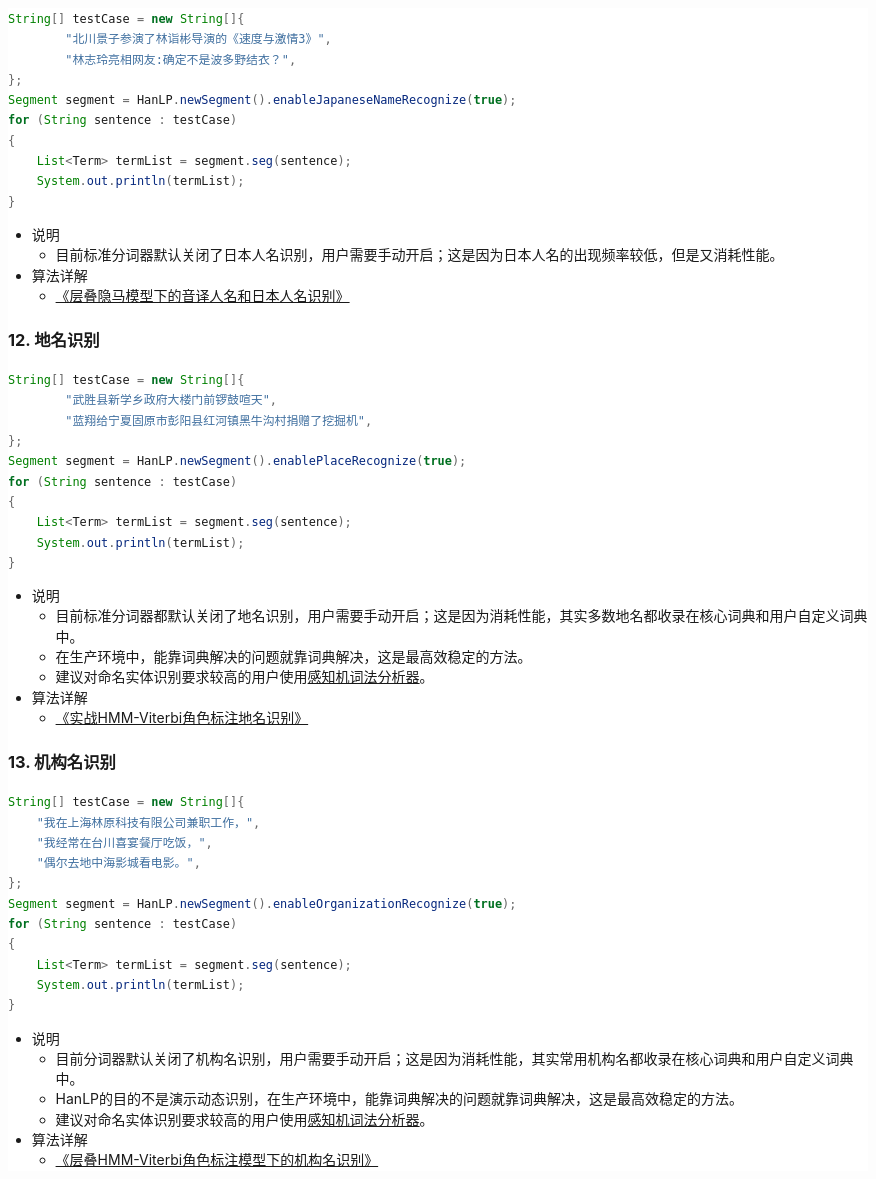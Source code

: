 ```java
String[] testCase = new String[]{
        "北川景子参演了林诣彬导演的《速度与激情3》",
        "林志玲亮相网友:确定不是波多野结衣？",
};
Segment segment = HanLP.newSegment().enableJapaneseNameRecognize(true);
for (String sentence : testCase)
{
    List<Term> termList = segment.seg(sentence);
    System.out.println(termList);
}
```
- 说明
    * 目前标准分词器默认关闭了日本人名识别，用户需要手动开启；这是因为日本人名的出现频率较低，但是又消耗性能。
- 算法详解
    * [《层叠隐马模型下的音译人名和日本人名识别》](http://www.hankcs.com/nlp/name-transliteration-cascaded-hidden-markov-model-and-japanese-personal-names-recognition.html)

### 12. 地名识别

```java
String[] testCase = new String[]{
        "武胜县新学乡政府大楼门前锣鼓喧天",
        "蓝翔给宁夏固原市彭阳县红河镇黑牛沟村捐赠了挖掘机",
};
Segment segment = HanLP.newSegment().enablePlaceRecognize(true);
for (String sentence : testCase)
{
    List<Term> termList = segment.seg(sentence);
    System.out.println(termList);
}
```
- 说明
    * 目前标准分词器都默认关闭了地名识别，用户需要手动开启；这是因为消耗性能，其实多数地名都收录在核心词典和用户自定义词典中。
    * 在生产环境中，能靠词典解决的问题就靠词典解决，这是最高效稳定的方法。
    * 建议对命名实体识别要求较高的用户使用[感知机词法分析器](https://github.com/hankcs/HanLP/wiki/%E7%BB%93%E6%9E%84%E5%8C%96%E6%84%9F%E7%9F%A5%E6%9C%BA%E6%A0%87%E6%B3%A8%E6%A1%86%E6%9E%B6)。
- 算法详解
    * [《实战HMM-Viterbi角色标注地名识别》](http://www.hankcs.com/nlp/ner/place-names-to-identify-actual-hmm-viterbi-role-labeling.html)

### 13. 机构名识别

```java
String[] testCase = new String[]{
    "我在上海林原科技有限公司兼职工作，",
    "我经常在台川喜宴餐厅吃饭，",
    "偶尔去地中海影城看电影。",
};
Segment segment = HanLP.newSegment().enableOrganizationRecognize(true);
for (String sentence : testCase)
{
    List<Term> termList = segment.seg(sentence);
    System.out.println(termList);
}
```
- 说明
    * 目前分词器默认关闭了机构名识别，用户需要手动开启；这是因为消耗性能，其实常用机构名都收录在核心词典和用户自定义词典中。
    * HanLP的目的不是演示动态识别，在生产环境中，能靠词典解决的问题就靠词典解决，这是最高效稳定的方法。
    * 建议对命名实体识别要求较高的用户使用[感知机词法分析器](https://github.com/hankcs/HanLP/wiki/%E7%BB%93%E6%9E%84%E5%8C%96%E6%84%9F%E7%9F%A5%E6%9C%BA%E6%A0%87%E6%B3%A8%E6%A1%86%E6%9E%B6)。
- 算法详解
    * [《层叠HMM-Viterbi角色标注模型下的机构名识别》](http://www.hankcs.com/nlp/ner/place-name-recognition-model-of-the-stacked-hmm-viterbi-role-labeling.html)
